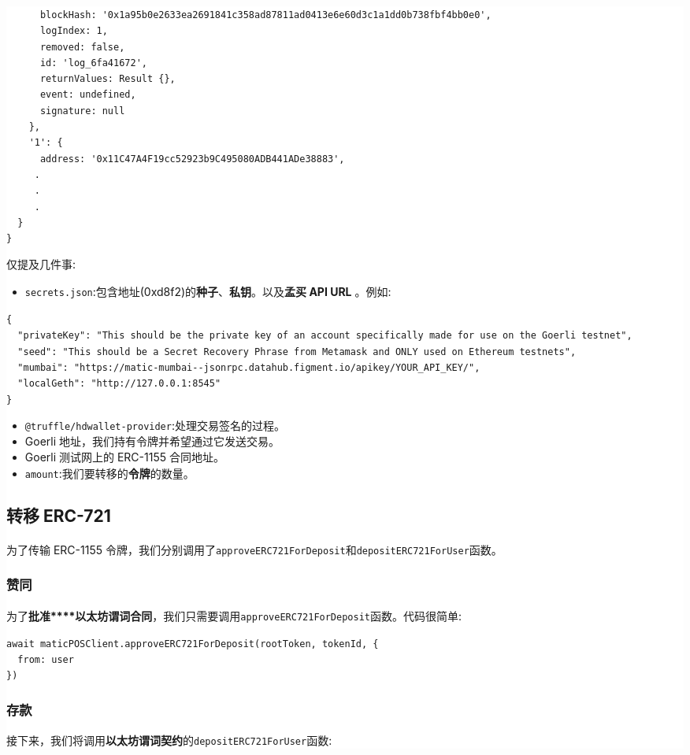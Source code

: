 ```
      blockHash: '0x1a95b0e2633ea2691841c358ad87811ad0413e6e60d3c1a1dd0b738fbf4bb0e0',
      logIndex: 1,
      removed: false,
      id: 'log_6fa41672',
      returnValues: Result {},
      event: undefined,
      signature: null
    },
    '1': {
      address: '0x11C47A4F19cc52923b9C495080ADB441ADe38883',
     .
     .
     .
  }
}
```

仅提及几件事:

*   `secrets.json`:包含地址(0xd8f2)的**种子**、**私钥**。以及**孟买 API URL** 。例如:

```
{
  "privateKey": "This should be the private key of an account specifically made for use on the Goerli testnet",
  "seed": "This should be a Secret Recovery Phrase from Metamask and ONLY used on Ethereum testnets",
  "mumbai": "https://matic-mumbai--jsonrpc.datahub.figment.io/apikey/YOUR_API_KEY/",
  "localGeth": "http://127.0.0.1:8545"
}
```

*   `@truffle/hdwallet-provider`:处理交易签名的过程。
*   Goerli 地址，我们持有令牌并希望通过它发送交易。
*   Goerli 测试网上的 ERC-1155 合同地址。
*   `amount`:我们要转移的**令牌**的数量。

## 转移 ERC-721

为了传输 ERC-1155 令牌，我们分别调用了`approveERC721ForDeposit`和`depositERC721ForUser`函数。

### 赞同

为了**批准****以太坊谓词合同**，我们只需要调用`approveERC721ForDeposit`函数。代码很简单:

```
await maticPOSClient.approveERC721ForDeposit(rootToken, tokenId, {
  from: user
})
```

### 存款

接下来，我们将调用**以太坊谓词契约**的`depositERC721ForUser`函数:
